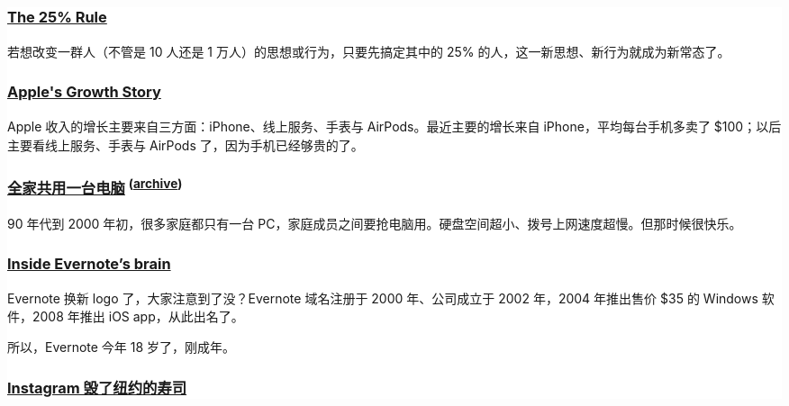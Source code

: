 ### [The 25% Rule](https://www.coglode.com/gem/the-25-percent-rule)

若想改变一群人（不管是 10 人还是 1 万人）的思想或行为，只要先搞定其中的 25% 的人，这一新思想、新行为就成为新常态了。

### [Apple's Growth Story](https://www.aboveavalon.com/notes/2018/8/15/apples-growth-story)

Apple 收入的增长主要来自三方面：iPhone、线上服务、手表与 AirPods。最近主要的增长来自 iPhone，平均每台手机多卖了 $100；以后主要看线上服务、手表与 AirPods 了，因为手机已经够贵的了。

### [全家共用一台电脑](https://www.theverge.com/2018/8/9/17661466/shared-family-computer) <sup>([archive](https://archive.md/20190109182308/https://www.theverge.com/2018/8/9/17661466/shared-family-computer))</sup>

90 年代到 2000 年初，很多家庭都只有一台 PC，家庭成员之间要抢电脑用。硬盘空间超小、拨号上网速度超慢。但那时候很快乐。

### [Inside Evernote’s brain](https://www.fastcompany.com/90216018/inside-evernotes-brain)

Evernote 换新 logo 了，大家注意到了没？Evernote 域名注册于 2000 年、公司成立于 2002 年，2004 年推出售价 $35 的 Windows 软件，2008 年推出 iOS app，从此出名了。

所以，Evernote 今年 18 岁了，刚成年。

### [Instagram 毁了纽约的寿司](https://ny.eater.com/2018/8/10/17672814/sushi-instagram-ruining-nyc)

